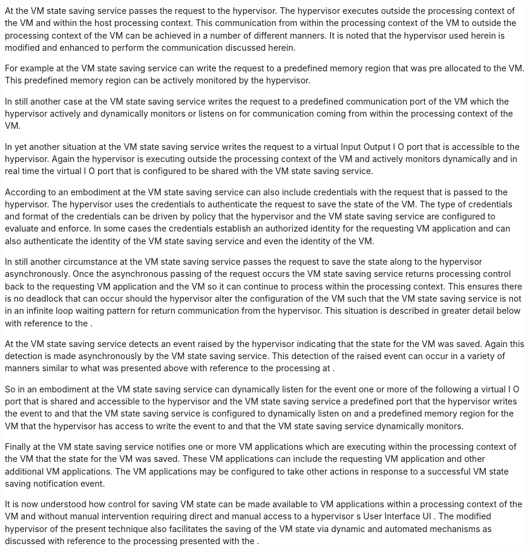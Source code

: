 At the VM state saving service passes the request to the hypervisor. The hypervisor executes outside the processing context of the VM and within the host processing context. This communication from within the processing context of the VM to outside the processing context of the VM can be achieved in a number of different manners. It is noted that the hypervisor used herein is modified and enhanced to perform the communication discussed herein.

For example at the VM state saving service can write the request to a predefined memory region that was pre allocated to the VM. This predefined memory region can be actively monitored by the hypervisor.

In still another case at the VM state saving service writes the request to a predefined communication port of the VM which the hypervisor actively and dynamically monitors or listens on for communication coming from within the processing context of the VM.

In yet another situation at the VM state saving service writes the request to a virtual Input Output I O port that is accessible to the hypervisor. Again the hypervisor is executing outside the processing context of the VM and actively monitors dynamically and in real time the virtual I O port that is configured to be shared with the VM state saving service.

According to an embodiment at the VM state saving service can also include credentials with the request that is passed to the hypervisor. The hypervisor uses the credentials to authenticate the request to save the state of the VM. The type of credentials and format of the credentials can be driven by policy that the hypervisor and the VM state saving service are configured to evaluate and enforce. In some cases the credentials establish an authorized identity for the requesting VM application and can also authenticate the identity of the VM state saving service and even the identity of the VM.

In still another circumstance at the VM state saving service passes the request to save the state along to the hypervisor asynchronously. Once the asynchronous passing of the request occurs the VM state saving service returns processing control back to the requesting VM application and the VM so it can continue to process within the processing context. This ensures there is no deadlock that can occur should the hypervisor alter the configuration of the VM such that the VM state saving service is not in an infinite loop waiting pattern for return communication from the hypervisor. This situation is described in greater detail below with reference to the .

At the VM state saving service detects an event raised by the hypervisor indicating that the state for the VM was saved. Again this detection is made asynchronously by the VM state saving service. This detection of the raised event can occur in a variety of manners similar to what was presented above with reference to the processing at .

So in an embodiment at the VM state saving service can dynamically listen for the event one or more of the following a virtual I O port that is shared and accessible to the hypervisor and the VM state saving service a predefined port that the hypervisor writes the event to and that the VM state saving service is configured to dynamically listen on and a predefined memory region for the VM that the hypervisor has access to write the event to and that the VM state saving service dynamically monitors.

Finally at the VM state saving service notifies one or more VM applications which are executing within the processing context of the VM that the state for the VM was saved. These VM applications can include the requesting VM application and other additional VM applications. The VM applications may be configured to take other actions in response to a successful VM state saving notification event.

It is now understood how control for saving VM state can be made available to VM applications within a processing context of the VM and without manual intervention requiring direct and manual access to a hypervisor s User Interface UI . The modified hypervisor of the present technique also facilitates the saving of the VM state via dynamic and automated mechanisms as discussed with reference to the processing presented with the .
